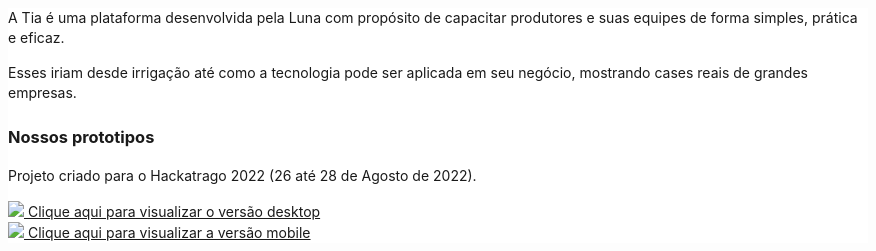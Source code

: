 <p>A Tia é uma plataforma desenvolvida pela Luna com propósito de capacitar produtores e suas equipes de forma simples, prática e eficaz.</p>
<p>Esses iriam desde irrigação até como a tecnologia pode ser aplicada em seu negócio, mostrando cases reais de grandes empresas.</p>

<h3>Nossos prototipos</h3>
<p>Projeto criado para o Hackatrago 2022 (26 até 28 de Agosto de 2022).</p>
<a href= "https://www.figma.com/proto/sqW7KE69Qdtk2SBUwXIxWE/hacktrago-1.0?node-id=1%3A2&starting-point-node-id=1%3A2">
  <img src="https://cdn-icons-png.flaticon.com/512/5968/5968705.png" width="20">
     Clique aqui para visualizar o versão desktop</a><br>
<a href= "https://www.figma.com/proto/XwvLT2lb9N8mNmSYO3qTeX/hackatrago-mobbile?node-id=1%3A164&scaling=scale-down&page-id=0%3A1&starting-point-node-id=1%3A164">
  <img src="https://cdn-icons-png.flaticon.com/512/5968/5968705.png" width="20">
      Clique aqui para visualizar a versão mobile</a>
